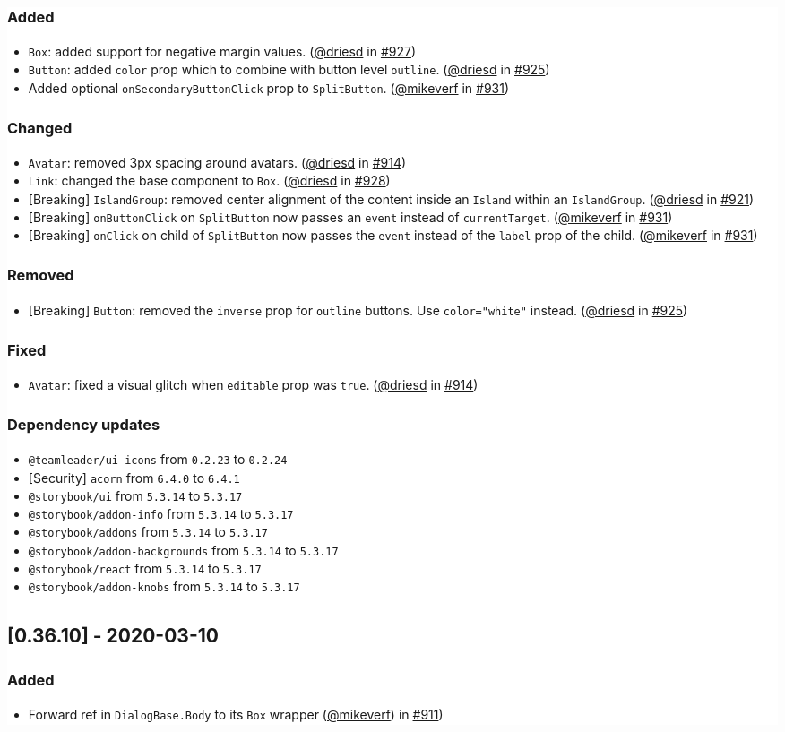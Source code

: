 ### Added

- `Box`: added support for negative margin values. ([@driesd](https://github.com/driesd) in [#927](https://github.com/teamleadercrm/ui/pull/927))
- `Button`: added `color` prop which to combine with button level `outline`. ([@driesd](https://github.com/driesd) in [#925](https://github.com/teamleadercrm/ui/pull/925))
- Added optional `onSecondaryButtonClick` prop to `SplitButton`. ([@mikeverf](https://github.com/mikeverf) in [#931](https://github.com/teamleadercrm/ui/pull/931))

### Changed

- `Avatar`: removed 3px spacing around avatars. ([@driesd](https://github.com/driesd) in [#914](https://github.com/teamleadercrm/ui/pull/914))
- `Link`: changed the base component to `Box`. ([@driesd](https://github.com/driesd) in [#928](https://github.com/teamleadercrm/ui/pull/928))
- [Breaking] `IslandGroup`: removed center alignment of the content inside an `Island` within an `IslandGroup`. ([@driesd](https://github.com/driesd) in [#921](https://github.com/teamleadercrm/ui/pull/921))
- [Breaking] `onButtonClick` on `SplitButton` now passes an `event` instead of `currentTarget`. ([@mikeverf](https://github.com/mikeverf) in [#931](https://github.com/teamleadercrm/ui/pull/931))
- [Breaking] `onClick` on child of `SplitButton` now passes the `event` instead of the `label` prop of the child. ([@mikeverf](https://github.com/mikeverf) in [#931](https://github.com/teamleadercrm/ui/pull/931))

### Removed

- [Breaking] `Button`: removed the `inverse` prop for `outline` buttons. Use `color="white"` instead. ([@driesd](https://github.com/driesd) in [#925](https://github.com/teamleadercrm/ui/pull/925))

### Fixed

- `Avatar`: fixed a visual glitch when `editable` prop was `true`. ([@driesd](https://github.com/driesd) in [#914](https://github.com/teamleadercrm/ui/pull/914))

### Dependency updates

- `@teamleader/ui-icons` from `0.2.23` to `0.2.24`
- [Security] `acorn` from `6.4.0` to `6.4.1`
- `@storybook/ui` from `5.3.14` to `5.3.17`
- `@storybook/addon-info` from `5.3.14` to `5.3.17`
- `@storybook/addons` from `5.3.14` to `5.3.17`
- `@storybook/addon-backgrounds` from `5.3.14` to `5.3.17`
- `@storybook/react` from `5.3.14` to `5.3.17`
- `@storybook/addon-knobs` from `5.3.14` to `5.3.17`

## [0.36.10] - 2020-03-10

### Added

- Forward ref in `DialogBase.Body` to its `Box` wrapper ([@mikeverf](https://github.com/mikeverf)) in [#911](https://github.com/teamleadercrm/ui/pull/911))
